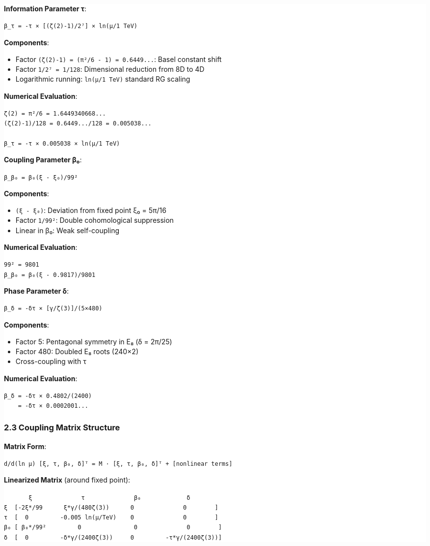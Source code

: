 **Information Parameter τ**:
```
β_τ = -τ × [(ζ(2)-1)/2⁷] × ln(μ/1 TeV)
```

**Components**:
- Factor `(ζ(2)-1) = (π²/6 - 1) = 0.6449...`: Basel constant shift
- Factor `1/2⁷ = 1/128`: Dimensional reduction from 8D to 4D
- Logarithmic running: `ln(μ/1 TeV)` standard RG scaling

**Numerical Evaluation**:
```
ζ(2) = π²/6 = 1.6449340668...
(ζ(2)-1)/128 = 0.6449.../128 = 0.005038...

β_τ = -τ × 0.005038 × ln(μ/1 TeV)
```

**Coupling Parameter β₀**:
```
β_β₀ = β₀(ξ - ξ₀)/99²
```

**Components**:
- `(ξ - ξ₀)`: Deviation from fixed point ξ₀ = 5π/16
- Factor `1/99²`: Double cohomological suppression
- Linear in β₀: Weak self-coupling

**Numerical Evaluation**:
```
99² = 9801
β_β₀ = β₀(ξ - 0.9817)/9801
```

**Phase Parameter δ**:
```
β_δ = -δτ × [γ/ζ(3)]/(5×480)
```

**Components**:
- Factor 5: Pentagonal symmetry in E₈ (δ = 2π/25)
- Factor 480: Doubled E₈ roots (240×2)
- Cross-coupling with τ

**Numerical Evaluation**:
```
β_δ = -δτ × 0.4802/(2400)
    = -δτ × 0.0002001...
```

### 2.3 Coupling Matrix Structure

**Matrix Form**:
```
d/d(ln μ) [ξ, τ, β₀, δ]ᵀ = M · [ξ, τ, β₀, δ]ᵀ + [nonlinear terms]
```

**Linearized Matrix** (around fixed point):
```
       ξ              τ              β₀             δ
ξ  [-2ξ*/99      ξ*γ/(480ζ(3))      0              0        ]
τ  [  0         -0.005 ln(μ/TeV)    0              0        ]
β₀ [ β₀*/99²         0               0              0        ]
δ  [  0         -δ*γ/(2400ζ(3))     0         -τ*γ/(2400ζ(3))]
```
